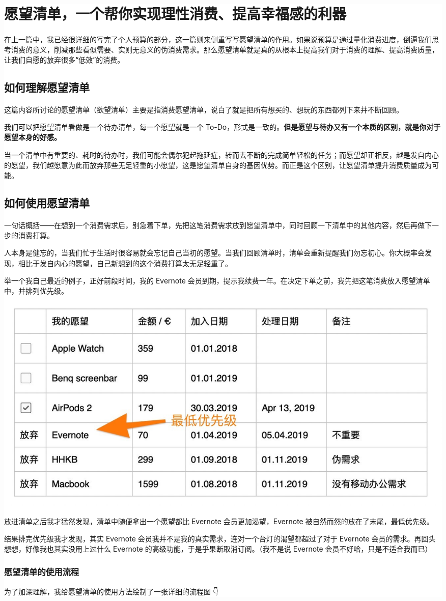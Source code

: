 # 愿望清单，一个帮你实现理性消费、提高幸福感的利器

在上一篇中，我已经很详细的写完了个人预算的部分，这一篇则来侧重写写愿望清单的作用。如果说预算是通过量化消费进度，倒逼我们思考消费的意义，削减那些看似需要、实则无意义的伪消费需求。那么愿望清单就是真的从根本上提高我们对于消费的理解、提高消费质量，让我们自愿的放弃很多“低效”的消费。

## 如何理解愿望清单

这篇内容所讨论的愿望清单（欲望清单）主要是指消费愿望清单，说白了就是把所有想买的、想玩的东西都列下来并不断回顾。

我们可以把愿望清单看做是一个待办清单，每一个愿望就是一个 To-Do，形式是一致的。**但是愿望与待办又有一个本质的区别，就是你对于愿望本身的好感。**

当一个清单中有重要的、耗时的待办时，我们可能会偶尔犯起拖延症，转而去不断的完成简单轻松的任务；而愿望却正相反，越是发自内心的愿望，我们越愿意为此而放弃那些无足轻重的小愿望，这是愿望清单自身的基因优势。而正是这个区别，让愿望清单提升消费质量成为可能。

## 如何使用愿望清单

一句话概括——在想到一个消费需求后，别急着下单，先把这笔消费需求放到愿望清单中，同时回顾一下清单中的其他内容，然后再做下一步的消费打算。

人本身是健忘的，当我们忙于生活时很容易就会忘记自己当初的愿望。当我们回顾清单时，清单会重新提醒我们勿忘初心。你大概率会发现，相比于发自内心的愿望，自己新想到的这个消费打算太无足轻重了。

举一个我自己最近的例子，正好前段时间，我的 Evernote 会员到期，提示我续费一年。在决定下单之前，我先把这笔消费放入愿望清单中，并排列优先级。

![放弃 Evernote Premium](_image/%E6%94%BE%E5%BC%83%20Evernote%20Premium.jpg)

放进清单之后我才猛然发现，清单中随便拿出一个愿望都比 Evernote 会员更加渴望，Evernote 被自然而然的放在了末尾，最低优先级。

结果排完优先级我才发现，其实 Evernote 会员我并不是我的真实需求，连对一个台灯的渴望都超过了对于 Evernote 会员的需求。再回头想想，好像我也其实没用上过什么 Evernote 的高级功能，于是乎果断取消订阅。（我不是说 Evernote 会员不好哈，只是不适合我而已）

### 愿望清单的使用流程

为了加深理解，我给愿望清单的使用方法绘制了一张详细的流程图 👇

